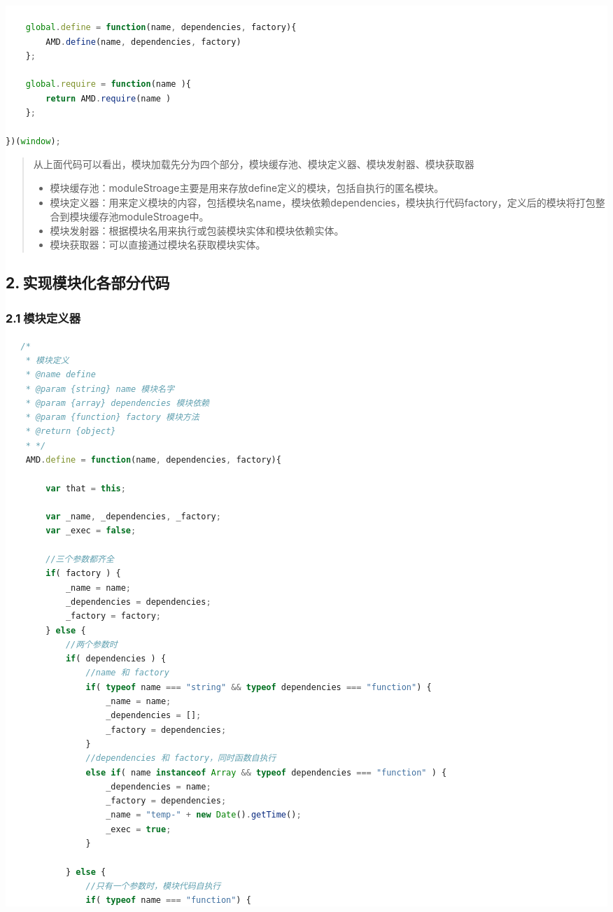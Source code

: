 ```javascript

    global.define = function(name, dependencies, factory){
        AMD.define(name, dependencies, factory)
    };

    global.require = function(name ){
        return AMD.require(name )
    };

})(window);
```

> 从上面代码可以看出，模块加载先分为四个部分，模块缓存池、模块定义器、模块发射器、模块获取器
> * 模块缓存池：moduleStroage主要是用来存放define定义的模块，包括自执行的匿名模块。
> * 模块定义器：用来定义模块的内容，包括模块名name，模块依赖dependencies，模块执行代码factory，定义后的模块将打包整合到模块缓存池moduleStroage中。
> * 模块发射器：根据模块名用来执行或包装模块实体和模块依赖实体。
> * 模块获取器：可以直接通过模块名获取模块实体。

## 2. 实现模块化各部分代码

### 2.1 模块定义器

```javascript
   /*
    * 模块定义
    * @name define
    * @param {string} name 模块名字
    * @param {array} dependencies 模块依赖
    * @param {function} factory 模块方法
    * @return {object}
    * */
    AMD.define = function(name, dependencies, factory){

        var that = this;

        var _name, _dependencies, _factory;
        var _exec = false;

        //三个参数都齐全
        if( factory ) {
            _name = name;
            _dependencies = dependencies;
            _factory = factory;
        } else {
            //两个参数时
            if( dependencies ) {
                //name 和 factory
                if( typeof name === "string" && typeof dependencies === "function") {
                    _name = name;
                    _dependencies = [];
                    _factory = dependencies;
                }
                //dependencies 和 factory，同时函数自执行
                else if( name instanceof Array && typeof dependencies === "function" ) {
                    _dependencies = name;
                    _factory = dependencies;
                    _name = "temp-" + new Date().getTime();
                    _exec = true;
                }

            } else {
                //只有一个参数时，模块代码自执行
                if( typeof name === "function") {
```